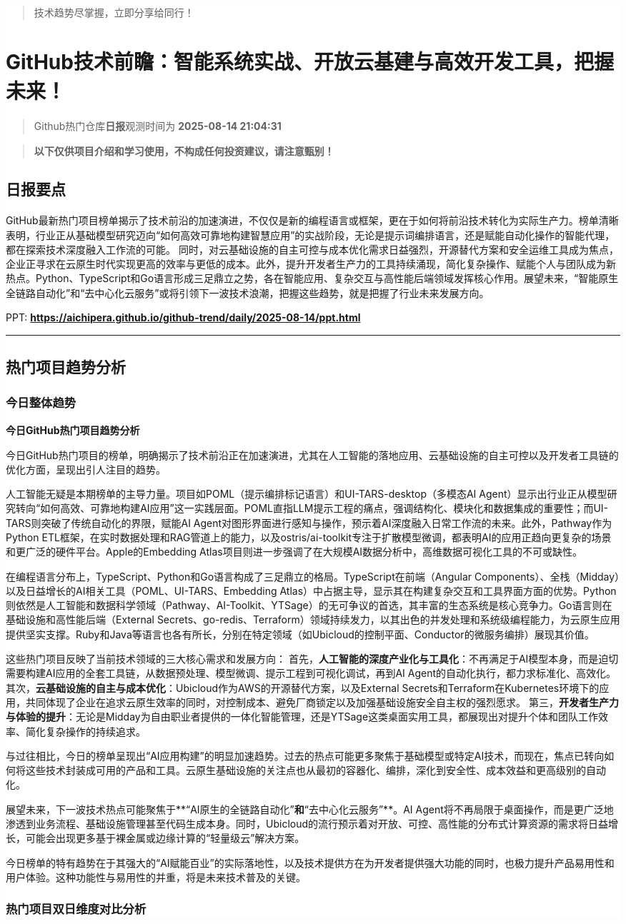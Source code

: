 > 技术趋势尽掌握，立即分享给同行！

# GitHub技术前瞻：智能系统实战、开放云基建与高效开发工具，把握未来！

> Github热门仓库**日报**观测时间为 **2025-08-14 21:04:31**

> **以下仅供项目介绍和学习使用，不构成任何投资建议，请注意甄别！**

## 日报要点

GitHub最新热门项目榜单揭示了技术前沿的加速演进，不仅仅是新的编程语言或框架，更在于如何将前沿技术转化为实际生产力。榜单清晰表明，行业正从基础模型研究迈向“如何高效可靠地构建智慧应用”的实战阶段，无论是提示词编排语言，还是赋能自动化操作的智能代理，都在探索技术深度融入工作流的可能。 同时，对云基础设施的自主可控与成本优化需求日益强烈，开源替代方案和安全运维工具成为焦点，企业正寻求在云原生时代实现更高的效率与更低的成本。此外，提升开发者生产力的工具持续涌现，简化复杂操作、赋能个人与团队成为新热点。Python、TypeScript和Go语言形成三足鼎立之势，各在智能应用、复杂交互与高性能后端领域发挥核心作用。展望未来，“智能原生全链路自动化”和“去中心化云服务”或将引领下一波技术浪潮，把握这些趋势，就是把握了行业未来发展方向。

PPT: **https://aichipera.github.io/github-trend/daily/2025-08-14/ppt.html**

---

## 热门项目趋势分析

### 今日整体趋势

**今日GitHub热门项目趋势分析**

今日GitHub热门项目的榜单，明确揭示了技术前沿正在加速演进，尤其在人工智能的落地应用、云基础设施的自主可控以及开发者工具链的优化方面，呈现出引人注目的趋势。

人工智能无疑是本期榜单的主导力量。项目如POML（提示编排标记语言）和UI-TARS-desktop（多模态AI Agent）显示出行业正从模型研究转向“如何高效、可靠地构建AI应用”这一实践层面。POML直指LLM提示工程的痛点，强调结构化、模块化和数据集成的重要性；而UI-TARS则突破了传统自动化的界限，赋能AI Agent对图形界面进行感知与操作，预示着AI深度融入日常工作流的未来。此外，Pathway作为Python ETL框架，在实时数据处理和RAG管道上的能力，以及ostris/ai-toolkit专注于扩散模型微调，都表明AI的应用正趋向更复杂的场景和更广泛的硬件平台。Apple的Embedding Atlas项目则进一步强调了在大规模AI数据分析中，高维数据可视化工具的不可或缺性。

在编程语言分布上，TypeScript、Python和Go语言构成了三足鼎立的格局。TypeScript在前端（Angular Components）、全栈（Midday）以及日益增长的AI相关工具（POML、UI-TARS、Embedding Atlas）中占据主导，显示其在构建复杂交互和工具界面方面的优势。Python则依然是人工智能和数据科学领域（Pathway、AI-Toolkit、YTSage）的无可争议的首选，其丰富的生态系统是核心竞争力。Go语言则在基础设施和高性能后端（External Secrets、go-redis、Terraform）领域持续发力，以其出色的并发处理和系统级编程能力，为云原生应用提供坚实支撑。Ruby和Java等语言也各有所长，分别在特定领域（如Ubicloud的控制平面、Conductor的微服务编排）展现其价值。

这些热门项目反映了当前技术领域的三大核心需求和发展方向：
首先，**人工智能的深度产业化与工具化**：不再满足于AI模型本身，而是迫切需要构建AI应用的全套工具链，从数据预处理、模型微调、提示工程到可视化调试，再到AI Agent的自动化执行，都力求标准化、高效化。
其次，**云基础设施的自主与成本优化**：Ubicloud作为AWS的开源替代方案，以及External Secrets和Terraform在Kubernetes环境下的应用，共同体现了企业在追求云原生效率的同时，对控制成本、避免厂商锁定以及加强基础设施安全自主权的强烈愿求。
第三，**开发者生产力与体验的提升**：无论是Midday为自由职业者提供的一体化智能管理，还是YTSage这类桌面实用工具，都展现出对提升个体和团队工作效率、简化复杂操作的持续追求。

与过往相比，今日的榜单呈现出“AI应用构建”的明显加速趋势。过去的热点可能更多聚焦于基础模型或特定AI技术，而现在，焦点已转向如何将这些技术封装成可用的产品和工具。云原生基础设施的关注点也从最初的容器化、编排，深化到安全性、成本效益和更高级别的自动化。

展望未来，下一波技术热点可能聚焦于**“AI原生的全链路自动化”**和**“去中心化云服务”**。AI Agent将不再局限于桌面操作，而是更广泛地渗透到业务流程、基础设施管理甚至代码生成本身。同时，Ubicloud的流行预示着对开放、可控、高性能的分布式计算资源的需求将日益增长，可能会出现更多基于裸金属或边缘计算的“轻量级云”解决方案。

今日榜单的特有趋势在于其强大的“AI赋能百业”的实际落地性，以及技术提供方在为开发者提供强大功能的同时，也极力提升产品易用性和用户体验。这种功能性与易用性的并重，将是未来技术普及的关键。

### 热门项目双日维度对比分析
